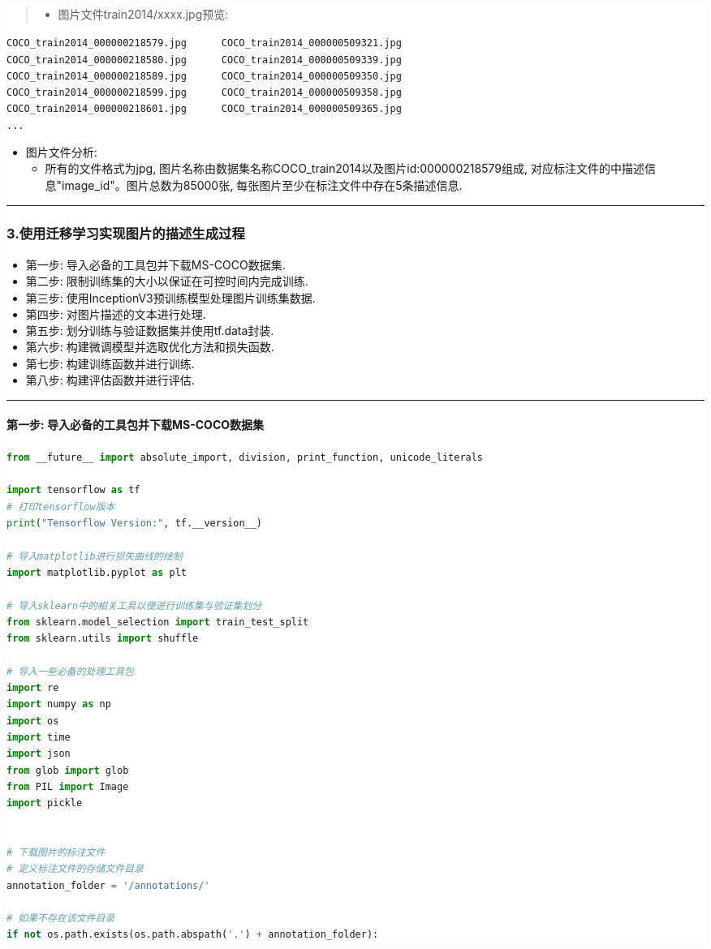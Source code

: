 
> * 图片文件train2014/xxxx.jpg预览:

```
COCO_train2014_000000218579.jpg      COCO_train2014_000000509321.jpg
COCO_train2014_000000218580.jpg      COCO_train2014_000000509339.jpg
COCO_train2014_000000218589.jpg      COCO_train2014_000000509350.jpg
COCO_train2014_000000218599.jpg      COCO_train2014_000000509358.jpg
COCO_train2014_000000218601.jpg      COCO_train2014_000000509365.jpg
...
```


* 图片文件分析:
	* 所有的文件格式为jpg, 图片名称由数据集名称COCO_train2014以及图片id:000000218579组成, 对应标注文件的中描述信息"image_id"。图片总数为85000张, 每张图片至少在标注文件中存在5条描述信息.


---


### 3.使用迁移学习实现图片的描述生成过程

* 第一步: 导入必备的工具包并下载MS-COCO数据集.
* 第二步: 限制训练集的大小以保证在可控时间内完成训练.
* 第三步: 使用InceptionV3预训练模型处理图片训练集数据.
* 第四步: 对图片描述的文本进行处理.
* 第五步: 划分训练与验证数据集并使用tf.data封装.
* 第六步: 构建微调模型并选取优化方法和损失函数.
* 第七步: 构建训练函数并进行训练.
* 第八步: 构建评估函数并进行评估.
       
---


#### 第一步: 导入必备的工具包并下载MS-COCO数据集

```python
from __future__ import absolute_import, division, print_function, unicode_literals

import tensorflow as tf
# 打印tensorflow版本
print("Tensorflow Version:", tf.__version__)

# 导入matplotlib进行损失曲线的绘制
import matplotlib.pyplot as plt

# 导入sklearn中的相关工具以便进行训练集与验证集划分
from sklearn.model_selection import train_test_split
from sklearn.utils import shuffle

# 导入一些必备的处理工具包
import re
import numpy as np
import os
import time
import json
from glob import glob
from PIL import Image
import pickle


# 下载图片的标注文件
# 定义标注文件的存储文件目录
annotation_folder = '/annotations/'

# 如果不存在该文件目录
if not os.path.exists(os.path.abspath('.') + annotation_folder):
```